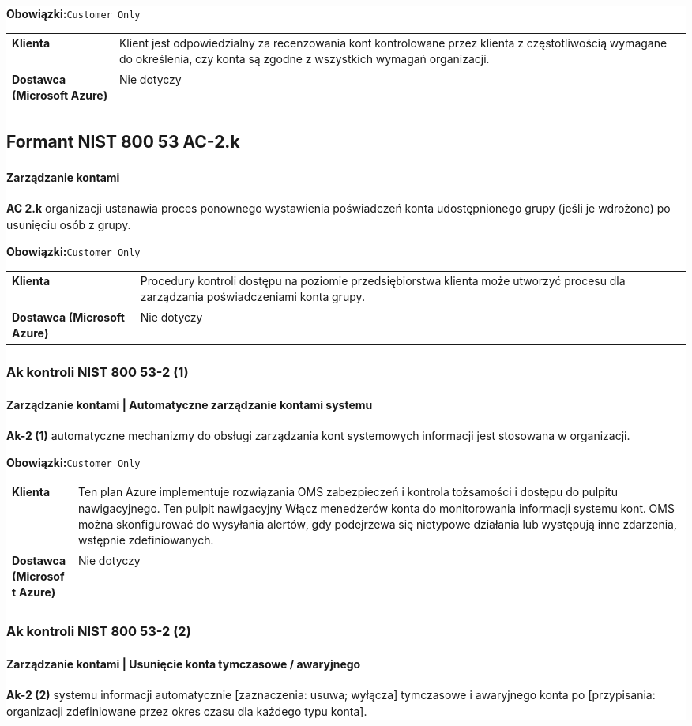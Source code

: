 **Obowiązki:**`Customer Only`

|||
|---|---|
| **Klienta** | Klient jest odpowiedzialny za recenzowania kont kontrolowane przez klienta z częstotliwością wymagane do określenia, czy konta są zgodne z wszystkich wymagań organizacji. |
| **Dostawca (Microsoft Azure)** | Nie dotyczy |


 ## <a name="nist-800-53-control-ac-2k"></a>Formant NIST 800 53 AC-2.k

#### <a name="account-management"></a>Zarządzanie kontami

**AC 2.k** organizacji ustanawia proces ponownego wystawienia poświadczeń konta udostępnionego grupy (jeśli je wdrożono) po usunięciu osób z grupy.

**Obowiązki:**`Customer Only`

|||
|---|---|
| **Klienta** | Procedury kontroli dostępu na poziomie przedsiębiorstwa klienta może utworzyć procesu dla zarządzania poświadczeniami konta grupy. |
| **Dostawca (Microsoft Azure)** | Nie dotyczy |


 ### <a name="nist-800-53-control-ac-2-1"></a>Ak kontroli NIST 800 53-2 (1)

#### <a name="account-management--automated-system-account-management"></a>Zarządzanie kontami | Automatyczne zarządzanie kontami systemu

**Ak-2 (1)** automatyczne mechanizmy do obsługi zarządzania kont systemowych informacji jest stosowana w organizacji.

**Obowiązki:**`Customer Only`

|||
|---|---|
| **Klienta** | Ten plan Azure implementuje rozwiązania OMS zabezpieczeń i kontrola tożsamości i dostępu do pulpitu nawigacyjnego. Ten pulpit nawigacyjny Włącz menedżerów konta do monitorowania informacji systemu kont. OMS można skonfigurować do wysyłania alertów, gdy podejrzewa się nietypowe działania lub występują inne zdarzenia, wstępnie zdefiniowanych. |
| **Dostawca (Microsoft Azure)** | Nie dotyczy |


 ### <a name="nist-800-53-control-ac-2-2"></a>Ak kontroli NIST 800 53-2 (2)

#### <a name="account-management--removal-of-temporary--emergency-accounts"></a>Zarządzanie kontami | Usunięcie konta tymczasowe / awaryjnego

**Ak-2 (2)** systemu informacji automatycznie [zaznaczenia: usuwa; wyłącza] tymczasowe i awaryjnego konta po [przypisania: organizacji zdefiniowane przez okres czasu dla każdego typu konta].
